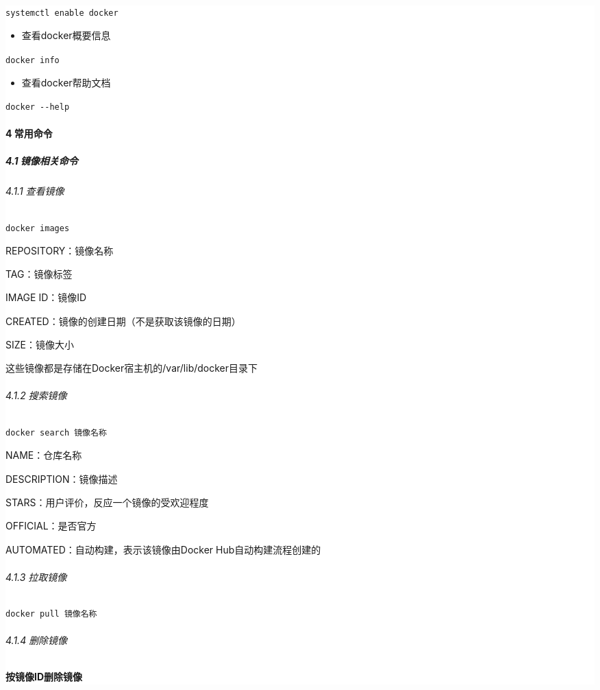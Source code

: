 ```
systemctl enable docker
```

* 查看docker概要信息

```
docker info
```

* 查看docker帮助文档

```
docker ‐‐help
```

#### 4 常用命令

##### 4.1 镜像相关命令

###### 4.1.1 查看镜像

```
docker images
```

REPOSITORY：镜像名称

TAG：镜像标签

IMAGE ID：镜像ID

CREATED：镜像的创建日期（不是获取该镜像的日期）

SIZE：镜像大小

这些镜像都是存储在Docker宿主机的/var/lib/docker目录下

###### 4.1.2 搜索镜像

```
docker search 镜像名称
```

NAME：仓库名称

DESCRIPTION：镜像描述

STARS：用户评价，反应一个镜像的受欢迎程度

OFFICIAL：是否官方

AUTOMATED：自动构建，表示该镜像由Docker Hub自动构建流程创建的

###### 4.1.3 拉取镜像

```
docker pull 镜像名称
```

###### 4.1.4 删除镜像

**按镜像ID删除镜像**
